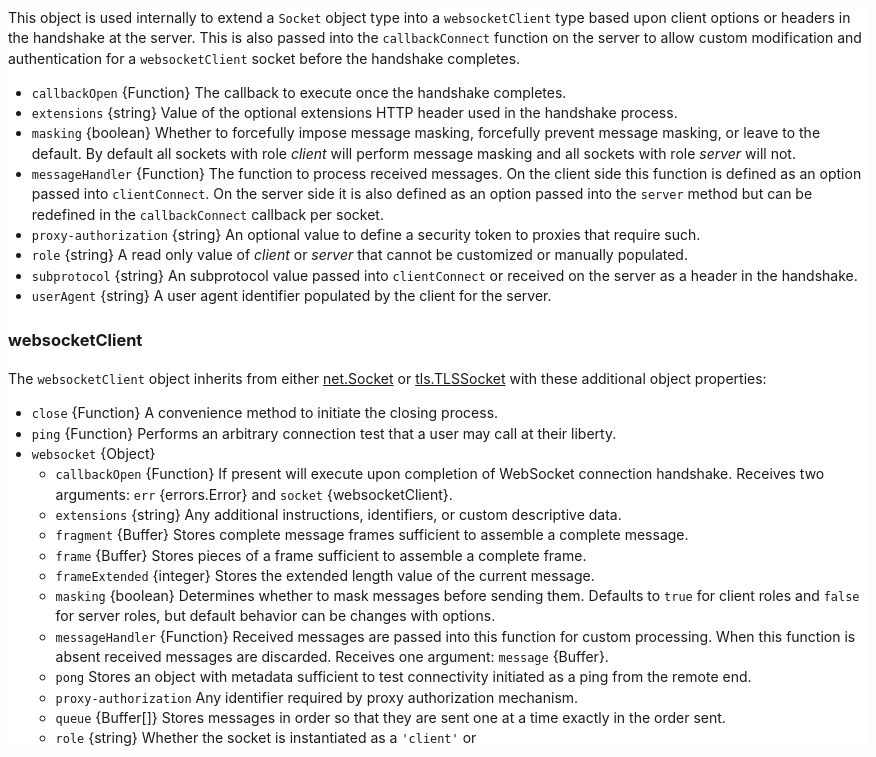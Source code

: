 
This object is used internally to extend a `Socket` object type into a
`websocketClient` type based upon client options or headers in the handshake at
the server. This is also passed into the `callbackConnect` function on the
server to allow custom modification and authentication for a `websocketClient`
socket before the handshake completes.

* `callbackOpen` {Function} The callback to execute once the handshake
  completes.
* `extensions` {string} Value of the optional extensions HTTP header used in
  the handshake process.
* `masking` {boolean} Whether to forcefully impose message masking,
  forcefully prevent message masking, or leave to the default. By default
  all sockets with role *client* will perform message masking and all sockets
  with role *server* will not.
* `messageHandler` {Function} The function to process received messages. On
  the client side this function is defined as an option passed into
  `clientConnect`. On the server side it is also defined as an option passed
  into the `server` method but can be redefined in the `callbackConnect`
  callback per socket.
* `proxy-authorization` {string} An optional value to define a security token
  to proxies that require such.
* `role` {string} A read only value of *client* or *server* that cannot be
  customized or manually populated.
* `subprotocol` {string} An subprotocol value passed into `clientConnect` or
  received on the server as a header in the handshake.
* `userAgent` {string} A user agent identifier populated by the client for the
  server.

### websocketClient



The `websocketClient` object inherits from either
[net.Socket](https://nodejs.org/dist/latest-v20.x/docs/api/net.html#class-netsocket)
or
[tls.TLSSocket](https://nodejs.org/dist/latest-v20.x/docs/api/tls.html#class-tlstlssocket)
with these additional object properties:
* `close` {Function} A convenience method to initiate the closing process.
* `ping` {Function} Performs an arbitrary connection test that a user may call
  at their liberty.
* `websocket` {Object}
  * `callbackOpen` {Function} If present will execute upon completion of
    WebSocket connection handshake. Receives two arguments: `err`
    {errors.Error} and `socket` {websocketClient}.
  * `extensions` {string} Any additional instructions, identifiers, or custom
    descriptive data.
  * `fragment` {Buffer} Stores complete message frames sufficient to assemble a
    complete message.
  * `frame` {Buffer} Stores pieces of a frame sufficient to assemble a complete
    frame.
  * `frameExtended` {integer} Stores the extended length value of the current
    message.
  * `masking` {boolean} Determines whether to mask messages before sending them.
    Defaults to `true` for client roles and `false` for server roles, but
    default behavior can be changes with options.
  * `messageHandler` {Function} Received messages are passed into this function
    for custom processing. When this function is absent received messages are
    discarded. Receives one argument: `message` {Buffer}.
  * `pong` Stores an object with metadata sufficient to test connectivity
    initiated as a ping from the remote end.
  * `proxy-authorization` Any identifier required by proxy authorization
    mechanism.
  * `queue` {Buffer[]} Stores messages in order so that they are sent one at a
    time exactly in the order sent.
  * `role` {string} Whether the socket is instantiated as a `'client'` or